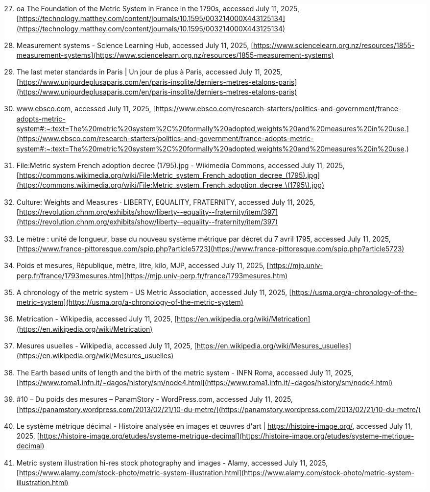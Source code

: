 27. oa The Foundation of the Metric System in France in the 1790s, accessed July 11, 2025, [https://technology.matthey.com/content/journals/10.1595/003214000X443125134](https://technology.matthey.com/content/journals/10.1595/003214000X443125134)
    
28. Measurement systems - Science Learning Hub, accessed July 11, 2025, [https://www.sciencelearn.org.nz/resources/1855-measurement-systems](https://www.sciencelearn.org.nz/resources/1855-measurement-systems)
    
29. The last meter standards in Paris | Un jour de plus à Paris, accessed July 11, 2025, [https://www.unjourdeplusaparis.com/en/paris-insolite/derniers-metres-etalons-paris](https://www.unjourdeplusaparis.com/en/paris-insolite/derniers-metres-etalons-paris)
    
30. www.ebsco.com, accessed July 11, 2025, [https://www.ebsco.com/research-starters/politics-and-government/france-adopts-metric-system#:~:text=The%20metric%20system%2C%20formally%20adopted,weights%20and%20measures%20in%20use.](https://www.ebsco.com/research-starters/politics-and-government/france-adopts-metric-system#:~:text=The%20metric%20system%2C%20formally%20adopted,weights%20and%20measures%20in%20use.)
    
31. File:Metric system French adoption decree (1795).jpg - Wikimedia Commons, accessed July 11, 2025, [https://commons.wikimedia.org/wiki/File:Metric_system_French_adoption_decree_(1795).jpg](https://commons.wikimedia.org/wiki/File:Metric_system_French_adoption_decree_\(1795\).jpg)
    
32. Culture: Weights and Measures · LIBERTY, EQUALITY, FRATERNITY, accessed July 11, 2025, [https://revolution.chnm.org/exhibits/show/liberty--equality--fraternity/item/397](https://revolution.chnm.org/exhibits/show/liberty--equality--fraternity/item/397)
    
33. Le mètre : unité de longueur, base du nouveau système métrique par décret du 7 avril 1795, accessed July 11, 2025, [https://www.france-pittoresque.com/spip.php?article5723](https://www.france-pittoresque.com/spip.php?article5723)
    
34. Poids et mesures, République, mètre, litre, kilo, MJP, accessed July 11, 2025, [https://mjp.univ-perp.fr/france/1793mesures.htm](https://mjp.univ-perp.fr/france/1793mesures.htm)
    
35. A chronology of the metric system - US Metric Association, accessed July 11, 2025, [https://usma.org/a-chronology-of-the-metric-system](https://usma.org/a-chronology-of-the-metric-system)
    
36. Metrication - Wikipedia, accessed July 11, 2025, [https://en.wikipedia.org/wiki/Metrication](https://en.wikipedia.org/wiki/Metrication)
    
37. Mesures usuelles - Wikipedia, accessed July 11, 2025, [https://en.wikipedia.org/wiki/Mesures_usuelles](https://en.wikipedia.org/wiki/Mesures_usuelles)
    
38. The Earth based units of length and the birth of the metric system - INFN Roma, accessed July 11, 2025, [https://www.roma1.infn.it/~dagos/history/sm/node4.html](https://www.roma1.infn.it/~dagos/history/sm/node4.html)
    
39. #10 – Du poids des mesures – PanamStory - WordPress.com, accessed July 11, 2025, [https://panamstory.wordpress.com/2013/02/21/10-du-metre/](https://panamstory.wordpress.com/2013/02/21/10-du-metre/)
    
40. Le système métrique décimal - Histoire analysée en images et œuvres d'art | https://histoire-image.org/, accessed July 11, 2025, [https://histoire-image.org/etudes/systeme-metrique-decimal](https://histoire-image.org/etudes/systeme-metrique-decimal)
    
41. Metric system illustration hi-res stock photography and images - Alamy, accessed July 11, 2025, [https://www.alamy.com/stock-photo/metric-system-illustration.html](https://www.alamy.com/stock-photo/metric-system-illustration.html)
    